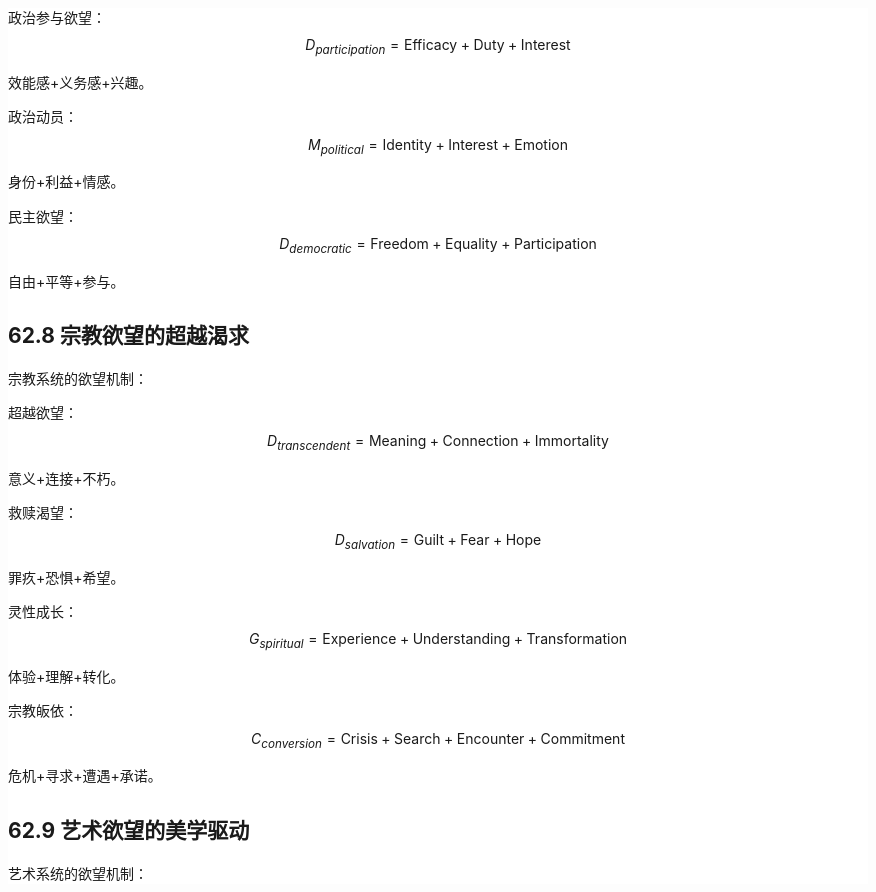 政治参与欲望：
$$
D_{participation} = \text{Efficacy} + \text{Duty} + \text{Interest}
$$

效能感+义务感+兴趣。

政治动员：
$$
M_{political} = \text{Identity} + \text{Interest} + \text{Emotion}
$$

身份+利益+情感。

民主欲望：
$$
D_{democratic} = \text{Freedom} + \text{Equality} + \text{Participation}
$$

自由+平等+参与。

## 62.8 宗教欲望的超越渴求

宗教系统的欲望机制：

超越欲望：
$$
D_{transcendent} = \text{Meaning} + \text{Connection} + \text{Immortality}
$$

意义+连接+不朽。

救赎渴望：
$$
D_{salvation} = \text{Guilt} + \text{Fear} + \text{Hope}
$$

罪疚+恐惧+希望。

灵性成长：
$$
G_{spiritual} = \text{Experience} + \text{Understanding} + \text{Transformation}
$$

体验+理解+转化。

宗教皈依：
$$
C_{conversion} = \text{Crisis} + \text{Search} + \text{Encounter} + \text{Commitment}
$$

危机+寻求+遭遇+承诺。

## 62.9 艺术欲望的美学驱动

艺术系统的欲望机制：
